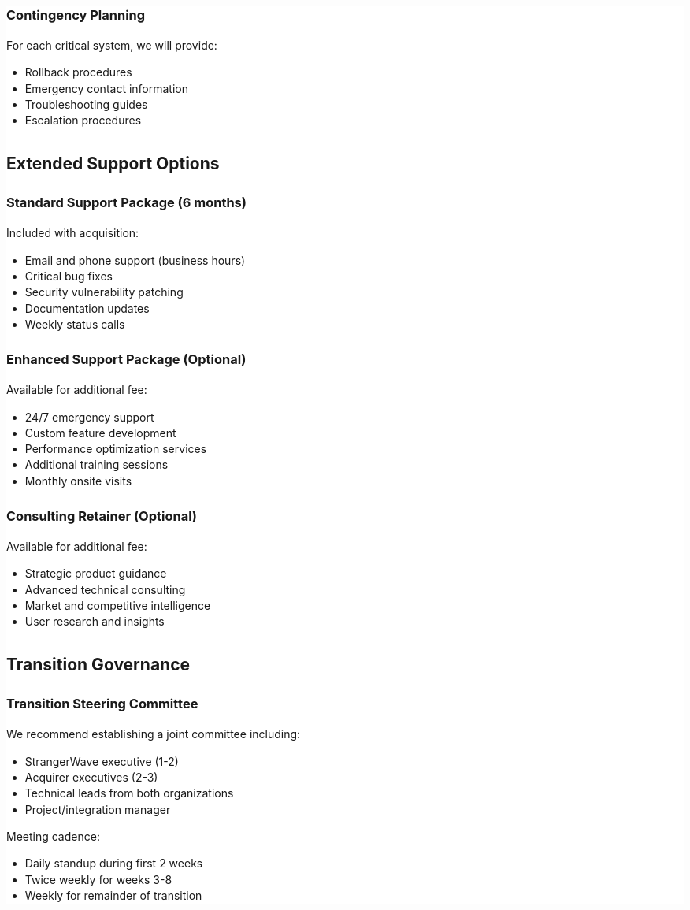 ### Contingency Planning

For each critical system, we will provide:
- Rollback procedures
- Emergency contact information
- Troubleshooting guides
- Escalation procedures

## Extended Support Options

### Standard Support Package (6 months)

Included with acquisition:
- Email and phone support (business hours)
- Critical bug fixes
- Security vulnerability patching
- Documentation updates
- Weekly status calls

### Enhanced Support Package (Optional)

Available for additional fee:
- 24/7 emergency support
- Custom feature development
- Performance optimization services
- Additional training sessions
- Monthly onsite visits

### Consulting Retainer (Optional)

Available for additional fee:
- Strategic product guidance
- Advanced technical consulting
- Market and competitive intelligence
- User research and insights

## Transition Governance

### Transition Steering Committee

We recommend establishing a joint committee including:
- StrangerWave executive (1-2)
- Acquirer executives (2-3)
- Technical leads from both organizations
- Project/integration manager

Meeting cadence:
- Daily standup during first 2 weeks
- Twice weekly for weeks 3-8
- Weekly for remainder of transition
